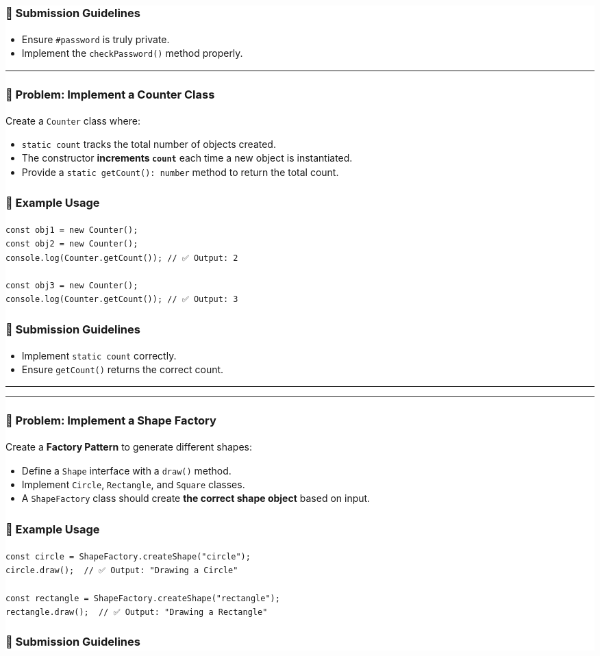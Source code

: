 ### **📌 Submission Guidelines**

- Ensure `#password` is truly private.
- Implement the `checkPassword()` method properly.

---

### **🔹 Problem: Implement a Counter Class**

Create a `Counter` class where:

- `static count` tracks the total number of objects created.
- The constructor **increments `count`** each time a new object is instantiated.
- Provide a `static getCount(): number` method to return the total count.

### **🔹 Example Usage**

```tsx
const obj1 = new Counter();
const obj2 = new Counter();
console.log(Counter.getCount()); // ✅ Output: 2

const obj3 = new Counter();
console.log(Counter.getCount()); // ✅ Output: 3
```

### **📌 Submission Guidelines**

- Implement `static count` correctly.
- Ensure `getCount()` returns the correct count.

---

---

### **🔹 Problem: Implement a Shape Factory**

Create a **Factory Pattern** to generate different shapes:

- Define a `Shape` interface with a `draw()` method.
- Implement `Circle`, `Rectangle`, and `Square` classes.
- A `ShapeFactory` class should create **the correct shape object** based on input.

### **🔹 Example Usage**

```tsx
const circle = ShapeFactory.createShape("circle");
circle.draw();  // ✅ Output: "Drawing a Circle"

const rectangle = ShapeFactory.createShape("rectangle");
rectangle.draw();  // ✅ Output: "Drawing a Rectangle"
```

### **📌 Submission Guidelines**
